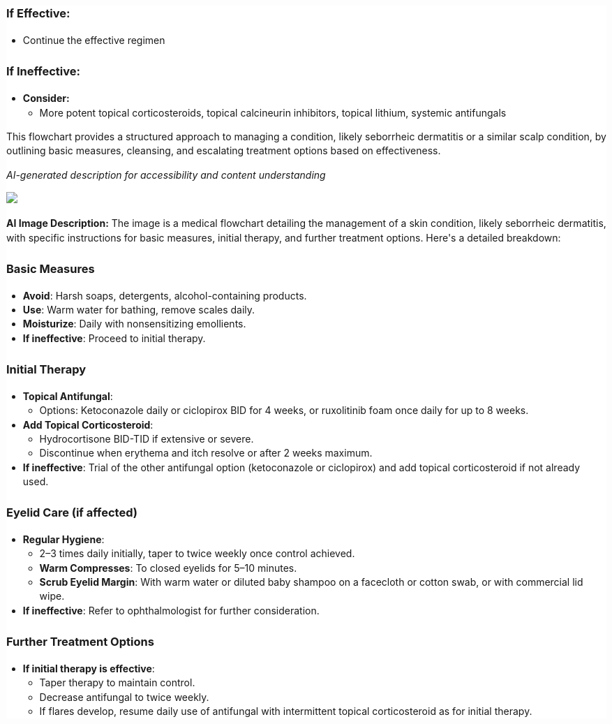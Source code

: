 ### If Effective:
- Continue the effective regimen

### If Ineffective:
- **Consider:**
  - More potent topical corticosteroids, topical calcineurin inhibitors, topical lithium, systemic antifungals

This flowchart provides a structured approach to managing a condition, likely seborrheic dermatitis or a similar scalp condition, by outlining basic measures, cleansing, and escalating treatment options based on effectiveness.

*AI-generated description for accessibility and content understanding*


![](images/dandruffseborrheicdermatitis_trenonscasebder.gif)


**AI Image Description:**
The image is a medical flowchart detailing the management of a skin condition, likely seborrheic dermatitis, with specific instructions for basic measures, initial therapy, and further treatment options. Here's a detailed breakdown:

### Basic Measures
- **Avoid**: Harsh soaps, detergents, alcohol-containing products.
- **Use**: Warm water for bathing, remove scales daily.
- **Moisturize**: Daily with nonsensitizing emollients.
- **If ineffective**: Proceed to initial therapy.

### Initial Therapy
- **Topical Antifungal**: 
  - Options: Ketoconazole daily or ciclopirox BID for 4 weeks, or ruxolitinib foam once daily for up to 8 weeks.
- **Add Topical Corticosteroid**: 
  - Hydrocortisone BID-TID if extensive or severe.
  - Discontinue when erythema and itch resolve or after 2 weeks maximum.
- **If ineffective**: Trial of the other antifungal option (ketoconazole or ciclopirox) and add topical corticosteroid if not already used.

### Eyelid Care (if affected)
- **Regular Hygiene**: 
  - 2–3 times daily initially, taper to twice weekly once control achieved.
  - **Warm Compresses**: To closed eyelids for 5–10 minutes.
  - **Scrub Eyelid Margin**: With warm water or diluted baby shampoo on a facecloth or cotton swab, or with commercial lid wipe.
- **If ineffective**: Refer to ophthalmologist for further consideration.

### Further Treatment Options
- **If initial therapy is effective**: 
  - Taper therapy to maintain control.
  - Decrease antifungal to twice weekly.
  - If flares develop, resume daily use of antifungal with intermittent topical corticosteroid as for initial therapy.
